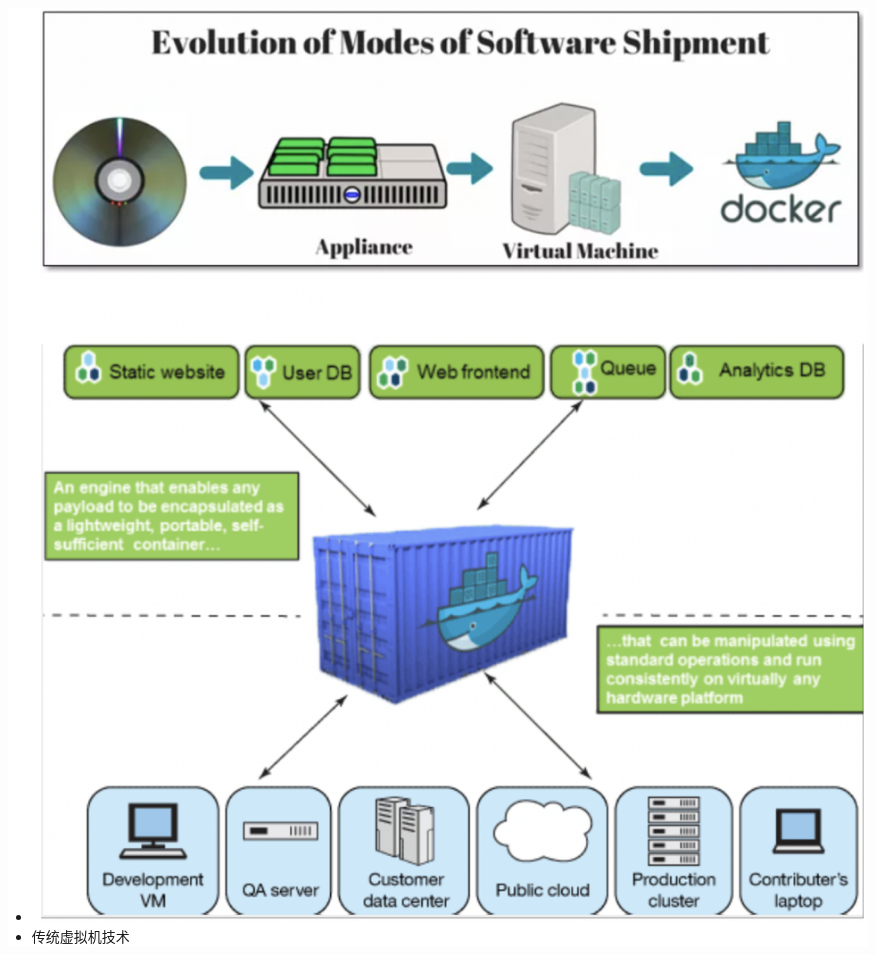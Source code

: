    - ![image-20220606224417104.png](images/1660054468190-4700f776-4fd3-4964-bff7-c6bb52a206b7.png)
-  传统虚拟机技术 